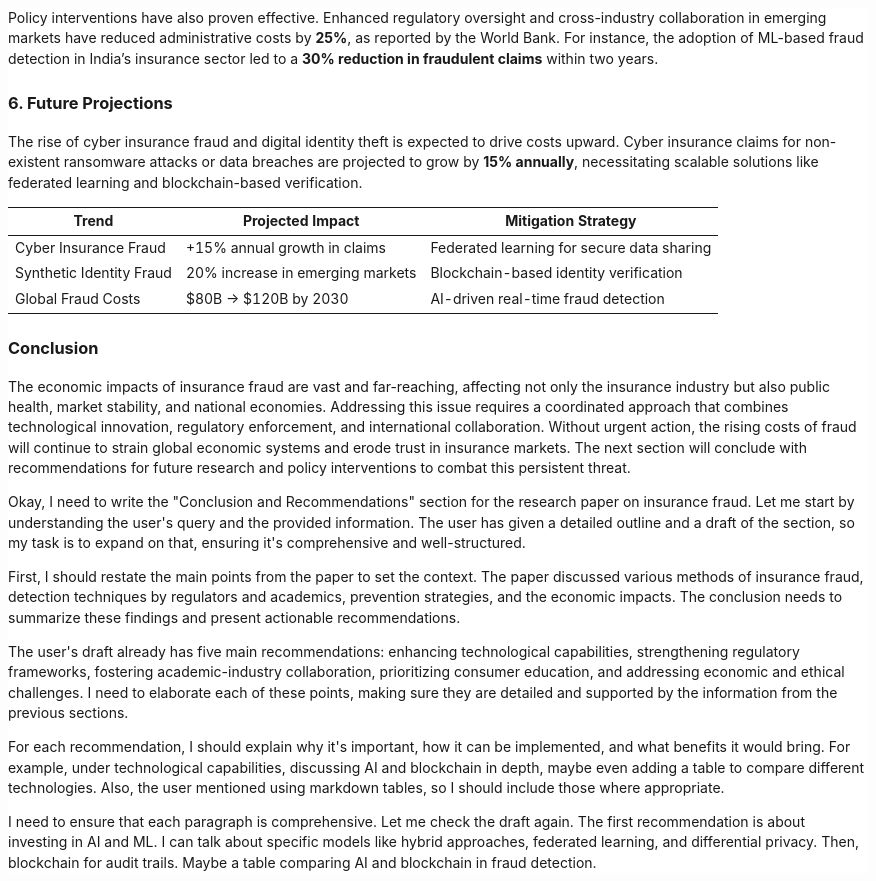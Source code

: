 Policy interventions have also proven effective. Enhanced regulatory oversight and cross-industry collaboration in emerging markets have reduced administrative costs by **25%**, as reported by the World Bank. For instance, the adoption of ML-based fraud detection in India’s insurance sector led to a **30% reduction in fraudulent claims** within two years.  

### **6. Future Projections**  
The rise of cyber insurance fraud and digital identity theft is expected to drive costs upward. Cyber insurance claims for non-existent ransomware attacks or data breaches are projected to grow by **15% annually**, necessitating scalable solutions like federated learning and blockchain-based verification.  

| **Trend** | **Projected Impact** | **Mitigation Strategy** |  
|-----------|----------------------|--------------------------|  
| Cyber Insurance Fraud | +15% annual growth in claims | Federated learning for secure data sharing |  
| Synthetic Identity Fraud | 20% increase in emerging markets | Blockchain-based identity verification |  
| Global Fraud Costs | $80B → $120B by 2030 | AI-driven real-time fraud detection |  

### **Conclusion**  
The economic impacts of insurance fraud are vast and far-reaching, affecting not only the insurance industry but also public health, market stability, and national economies. Addressing this issue requires a coordinated approach that combines technological innovation, regulatory enforcement, and international collaboration. Without urgent action, the rising costs of fraud will continue to strain global economic systems and erode trust in insurance markets. The next section will conclude with recommendations for future research and policy interventions to combat this persistent threat.


<think>
Okay, I need to write the "Conclusion and Recommendations" section for the research paper on insurance fraud. Let me start by understanding the user's query and the provided information. The user has given a detailed outline and a draft of the section, so my task is to expand on that, ensuring it's comprehensive and well-structured.

First, I should restate the main points from the paper to set the context. The paper discussed various methods of insurance fraud, detection techniques by regulators and academics, prevention strategies, and the economic impacts. The conclusion needs to summarize these findings and present actionable recommendations.

The user's draft already has five main recommendations: enhancing technological capabilities, strengthening regulatory frameworks, fostering academic-industry collaboration, prioritizing consumer education, and addressing economic and ethical challenges. I need to elaborate each of these points, making sure they are detailed and supported by the information from the previous sections.

For each recommendation, I should explain why it's important, how it can be implemented, and what benefits it would bring. For example, under technological capabilities, discussing AI and blockchain in depth, maybe even adding a table to compare different technologies. Also, the user mentioned using markdown tables, so I should include those where appropriate.

I need to ensure that each paragraph is comprehensive. Let me check the draft again. The first recommendation is about investing in AI and ML. I can talk about specific models like hybrid approaches, federated learning, and differential privacy. Then, blockchain for audit trails. Maybe a table comparing AI and blockchain in fraud detection.
